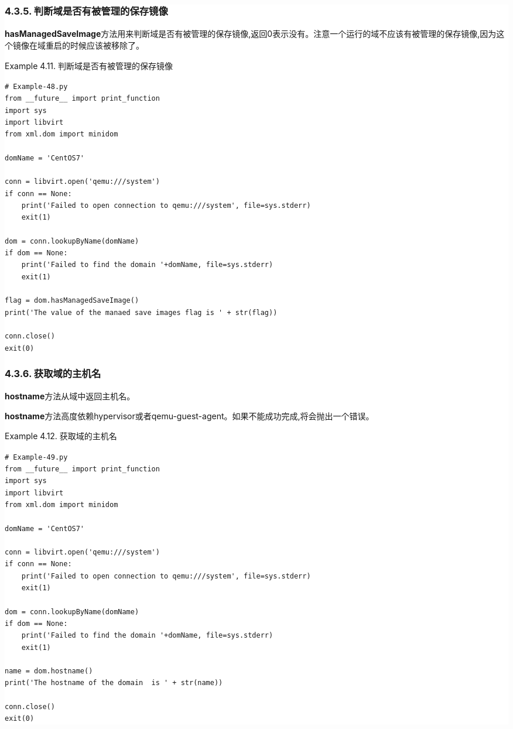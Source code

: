 ```
```

### 4.3.5. 判断域是否有被管理的保存镜像
**hasManagedSaveImage**方法用来判断域是否有被管理的保存镜像,返回0表示没有。注意一个运行的域不应该有被管理的保存镜像,因为这个镜像在域重启的时候应该被移除了。  

Example 4.11. 判断域是否有被管理的保存镜像  

```
# Example-48.py
from __future__ import print_function
import sys
import libvirt
from xml.dom import minidom

domName = 'CentOS7'

conn = libvirt.open('qemu:///system')
if conn == None:
    print('Failed to open connection to qemu:///system', file=sys.stderr)
    exit(1)

dom = conn.lookupByName(domName)
if dom == None:
    print('Failed to find the domain '+domName, file=sys.stderr)
    exit(1)

flag = dom.hasManagedSaveImage()
print('The value of the manaed save images flag is ' + str(flag))

conn.close()
exit(0)
```

### 4.3.6. 获取域的主机名
**hostname**方法从域中返回主机名。  

**hostname**方法高度依赖hypervisor或者qemu-guest-agent。如果不能成功完成,将会抛出一个错误。  

Example 4.12. 获取域的主机名  

```
# Example-49.py
from __future__ import print_function
import sys
import libvirt
from xml.dom import minidom

domName = 'CentOS7'

conn = libvirt.open('qemu:///system')
if conn == None:
    print('Failed to open connection to qemu:///system', file=sys.stderr)
    exit(1)

dom = conn.lookupByName(domName)
if dom == None:
    print('Failed to find the domain '+domName, file=sys.stderr)
    exit(1)

name = dom.hostname()
print('The hostname of the domain  is ' + str(name))

conn.close()
exit(0)
```
